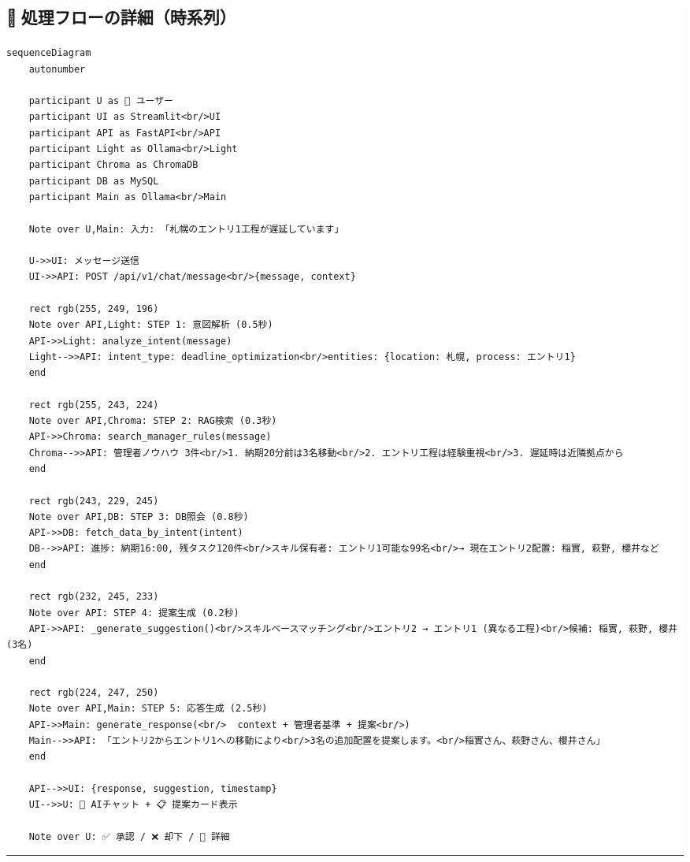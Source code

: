 ## 🔄 処理フローの詳細（時系列）

```mermaid
sequenceDiagram
    autonumber

    participant U as 👤 ユーザー
    participant UI as Streamlit<br/>UI
    participant API as FastAPI<br/>API
    participant Light as Ollama<br/>Light
    participant Chroma as ChromaDB
    participant DB as MySQL
    participant Main as Ollama<br/>Main

    Note over U,Main: 入力: 「札幌のエントリ1工程が遅延しています」

    U->>UI: メッセージ送信
    UI->>API: POST /api/v1/chat/message<br/>{message, context}

    rect rgb(255, 249, 196)
    Note over API,Light: STEP 1: 意図解析 (0.5秒)
    API->>Light: analyze_intent(message)
    Light-->>API: intent_type: deadline_optimization<br/>entities: {location: 札幌, process: エントリ1}
    end

    rect rgb(255, 243, 224)
    Note over API,Chroma: STEP 2: RAG検索 (0.3秒)
    API->>Chroma: search_manager_rules(message)
    Chroma-->>API: 管理者ノウハウ 3件<br/>1. 納期20分前は3名移動<br/>2. エントリ工程は経験重視<br/>3. 遅延時は近隣拠点から
    end

    rect rgb(243, 229, 245)
    Note over API,DB: STEP 3: DB照会 (0.8秒)
    API->>DB: fetch_data_by_intent(intent)
    DB-->>API: 進捗: 納期16:00, 残タスク120件<br/>スキル保有者: エントリ1可能な99名<br/>→ 現在エントリ2配置: 稲實, 萩野, 櫻井など
    end

    rect rgb(232, 245, 233)
    Note over API: STEP 4: 提案生成 (0.2秒)
    API->>API: _generate_suggestion()<br/>スキルベースマッチング<br/>エントリ2 → エントリ1 (異なる工程)<br/>候補: 稲實, 萩野, 櫻井 (3名)
    end

    rect rgb(224, 247, 250)
    Note over API,Main: STEP 5: 応答生成 (2.5秒)
    API->>Main: generate_response(<br/>  context + 管理者基準 + 提案<br/>)
    Main-->>API: 「エントリ2からエントリ1への移動により<br/>3名の追加配置を提案します。<br/>稲實さん、萩野さん、櫻井さん」
    end

    API-->>UI: {response, suggestion, timestamp}
    UI-->>U: 💬 AIチャット + 📋 提案カード表示

    Note over U: ✅ 承認 / ❌ 却下 / 💬 詳細
```

---